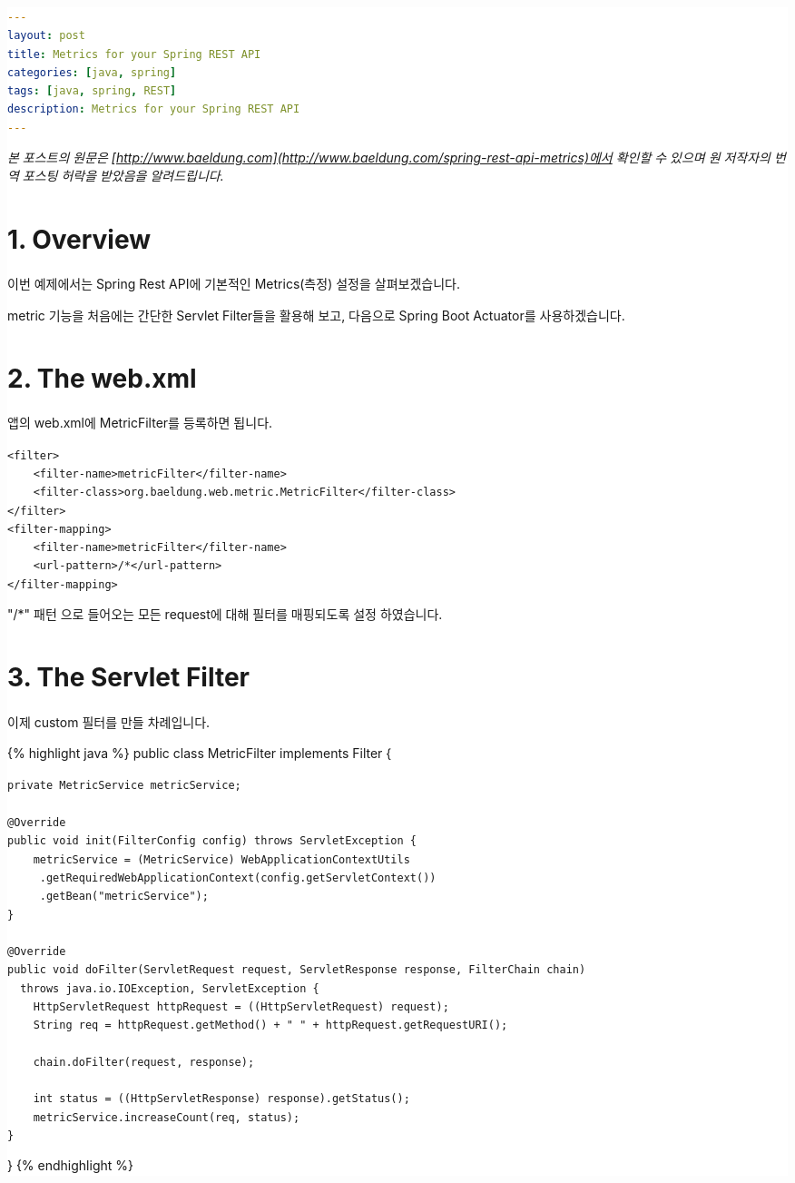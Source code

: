 ```yaml
---
layout: post
title: Metrics for your Spring REST API
categories: [java, spring]
tags: [java, spring, REST]
description: Metrics for your Spring REST API
---
```


*본 포스트의 원문은 [http://www.baeldung.com](http://www.baeldung.com/spring-rest-api-metrics)에서 확인할 수 있으며 원 저작자의 번역 포스팅 허락을 받았음을 알려드립니다.*

# 1. Overview

이번 예제에서는 Spring Rest API에 기본적인 Metrics(측정) 설정을 살펴보겠습니다.

metric 기능을 처음에는 간단한 Servlet Filter들을 활용해 보고, 다음으로 Spring Boot Actuator를 사용하겠습니다.

# 2. The web.xml

앱의 web.xml에 MetricFilter를 등록하면 됩니다. 

```
<filter>
    <filter-name>metricFilter</filter-name>
    <filter-class>org.baeldung.web.metric.MetricFilter</filter-class>
</filter>
<filter-mapping>
    <filter-name>metricFilter</filter-name>
    <url-pattern>/*</url-pattern>
</filter-mapping>
```


"/*" 패턴 으로 들어오는 모든 request에 대해 필터를 매핑되도록 설정 하였습니다. 


# 3. The Servlet Filter

이제 custom 필터를 만들 차례입니다. 


{% highlight java %}
public class MetricFilter implements Filter {
 
    private MetricService metricService;
 
    @Override
    public void init(FilterConfig config) throws ServletException {
        metricService = (MetricService) WebApplicationContextUtils
         .getRequiredWebApplicationContext(config.getServletContext())
         .getBean("metricService");
    }
 
    @Override
    public void doFilter(ServletRequest request, ServletResponse response, FilterChain chain) 
      throws java.io.IOException, ServletException {
        HttpServletRequest httpRequest = ((HttpServletRequest) request);
        String req = httpRequest.getMethod() + " " + httpRequest.getRequestURI();
 
        chain.doFilter(request, response);
 
        int status = ((HttpServletResponse) response).getStatus();
        metricService.increaseCount(req, status);
    }
}
{% endhighlight %}
